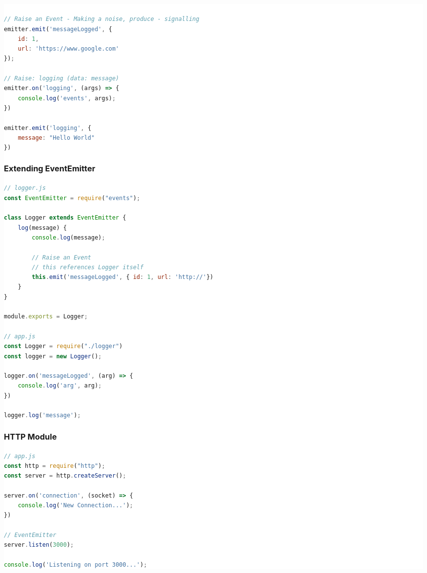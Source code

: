 ```javascript

// Raise an Event - Making a noise, produce - signalling
emitter.emit('messageLogged', {
    id: 1,
    url: 'https://www.google.com'
});

// Raise: logging (data: message)
emitter.on('logging', (args) => {
    console.log('events', args);
})

emitter.emit('logging', {
    message: "Hello World"
})
```



### Extending EventEmitter

```javascript
// logger.js
const EventEmitter = require("events");

class Logger extends EventEmitter {
    log(message) {
        console.log(message);

        // Raise an Event
        // this references Logger itself
        this.emit('messageLogged', { id: 1, url: 'http://'})
    }
}

module.exports = Logger;

// app.js
const Logger = require("./logger")
const logger = new Logger();

logger.on('messageLogged', (arg) => {
    console.log('arg', arg);
})

logger.log('message');
```

### HTTP Module

```javascript
// app.js
const http = require("http");
const server = http.createServer();

server.on('connection', (socket) => {
    console.log('New Connection...');
})

// EventEmitter
server.listen(3000);

console.log('Listening on port 3000...');
```
